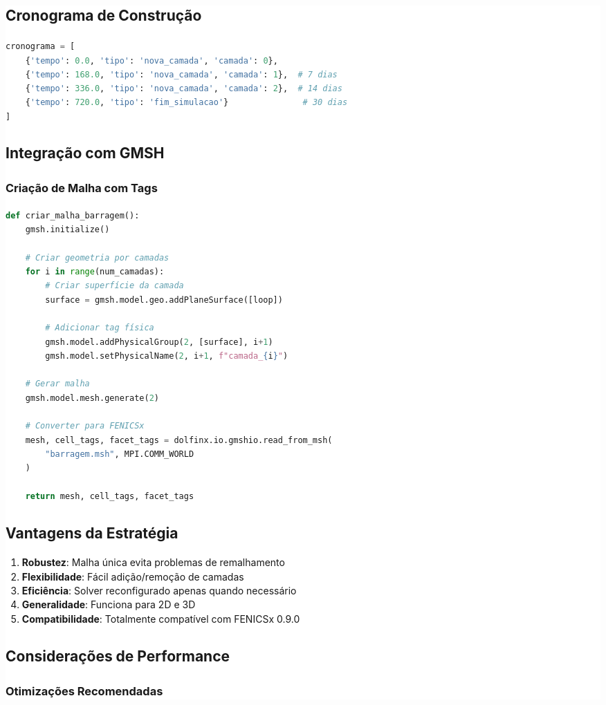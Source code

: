 ## Cronograma de Construção

```python
cronograma = [
    {'tempo': 0.0, 'tipo': 'nova_camada', 'camada': 0},
    {'tempo': 168.0, 'tipo': 'nova_camada', 'camada': 1},  # 7 dias
    {'tempo': 336.0, 'tipo': 'nova_camada', 'camada': 2},  # 14 dias
    {'tempo': 720.0, 'tipo': 'fim_simulacao'}               # 30 dias
]
```

## Integração com GMSH

### Criação de Malha com Tags

```python
def criar_malha_barragem():
    gmsh.initialize()
    
    # Criar geometria por camadas
    for i in range(num_camadas):
        # Criar superfície da camada
        surface = gmsh.model.geo.addPlaneSurface([loop])
        
        # Adicionar tag física
        gmsh.model.addPhysicalGroup(2, [surface], i+1)
        gmsh.model.setPhysicalName(2, i+1, f"camada_{i}")
    
    # Gerar malha
    gmsh.model.mesh.generate(2)
    
    # Converter para FENICSx
    mesh, cell_tags, facet_tags = dolfinx.io.gmshio.read_from_msh(
        "barragem.msh", MPI.COMM_WORLD
    )
    
    return mesh, cell_tags, facet_tags
```

## Vantagens da Estratégia

1. **Robustez**: Malha única evita problemas de remalhamento
2. **Flexibilidade**: Fácil adição/remoção de camadas
3. **Eficiência**: Solver reconfigurado apenas quando necessário
4. **Generalidade**: Funciona para 2D e 3D
5. **Compatibilidade**: Totalmente compatível com FENICSx 0.9.0

## Considerações de Performance

### Otimizações Recomendadas
